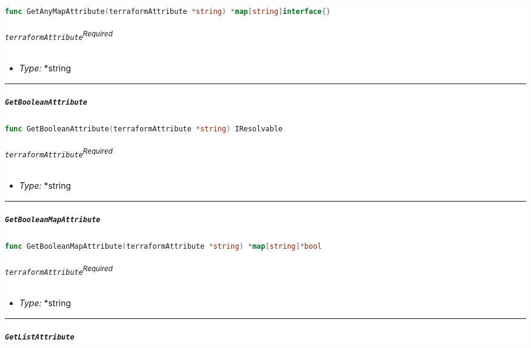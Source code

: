 ```go
func GetAnyMapAttribute(terraformAttribute *string) *map[string]interface{}
```

###### `terraformAttribute`<sup>Required</sup> <a name="terraformAttribute" id="rhizo-co-terraform-provider-oci.dataOciDataSafeAuditTrailAnalytic.DataOciDataSafeAuditTrailAnalyticItemsDimensionsOutputReference.getAnyMapAttribute.parameter.terraformAttribute"></a>

- *Type:* *string

---

##### `GetBooleanAttribute` <a name="GetBooleanAttribute" id="rhizo-co-terraform-provider-oci.dataOciDataSafeAuditTrailAnalytic.DataOciDataSafeAuditTrailAnalyticItemsDimensionsOutputReference.getBooleanAttribute"></a>

```go
func GetBooleanAttribute(terraformAttribute *string) IResolvable
```

###### `terraformAttribute`<sup>Required</sup> <a name="terraformAttribute" id="rhizo-co-terraform-provider-oci.dataOciDataSafeAuditTrailAnalytic.DataOciDataSafeAuditTrailAnalyticItemsDimensionsOutputReference.getBooleanAttribute.parameter.terraformAttribute"></a>

- *Type:* *string

---

##### `GetBooleanMapAttribute` <a name="GetBooleanMapAttribute" id="rhizo-co-terraform-provider-oci.dataOciDataSafeAuditTrailAnalytic.DataOciDataSafeAuditTrailAnalyticItemsDimensionsOutputReference.getBooleanMapAttribute"></a>

```go
func GetBooleanMapAttribute(terraformAttribute *string) *map[string]*bool
```

###### `terraformAttribute`<sup>Required</sup> <a name="terraformAttribute" id="rhizo-co-terraform-provider-oci.dataOciDataSafeAuditTrailAnalytic.DataOciDataSafeAuditTrailAnalyticItemsDimensionsOutputReference.getBooleanMapAttribute.parameter.terraformAttribute"></a>

- *Type:* *string

---

##### `GetListAttribute` <a name="GetListAttribute" id="rhizo-co-terraform-provider-oci.dataOciDataSafeAuditTrailAnalytic.DataOciDataSafeAuditTrailAnalyticItemsDimensionsOutputReference.getListAttribute"></a>
